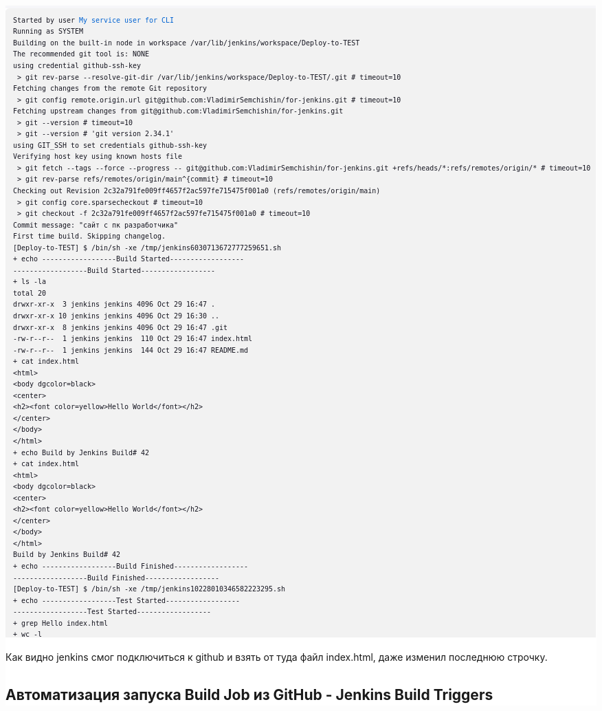 ![image-20231029194958919](https://github.com/VladimirSemchishin/DevOps_Practice/blob/main/For_photo/image-20231029194958919.png)

Как видно jenkins смог подключиться к github и взять от туда файл index.html, даже изменил последнюю строчку.

## Автоматизация запуска Build Job из GitHub - Jenkins Build Triggers
